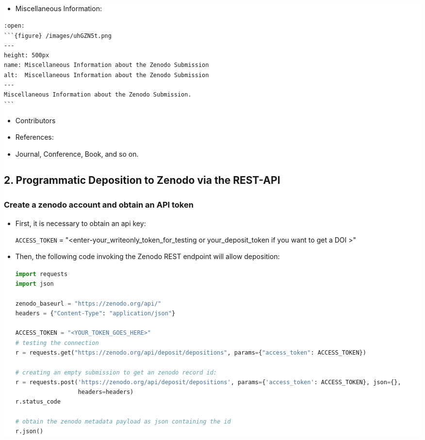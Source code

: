 * Miscellaneous Information:



````{dropdown} 
:open:
```{figure} /images/uhGZN5t.png
---
height: 500px
name: Miscellaneous Information about the Zenodo Submission
alt:  Miscellaneous Information about the Zenodo Submission
---
Miscellaneous Information about the Zenodo Submission.
```
````


  * Contributors

  * References:

  * Journal, Conference, Book, and so on.



## 2. Programmatic Deposition to Zenodo via the REST-API

### Create a zenodo account and obtain an API token

* First, it is necessary to obtain an api key:

    `ACCESS_TOKEN` = "<enter-your_writeonly_token_for_testing or your_deposit_token if you want to get a DOI  >"

* Then, the following code invoking the Zenodo REST endpoint will allow deposition:

    ```python
    import requests
    import json

    zenodo_baseurl = "https://zenodo.org/api/"
    headers = {"Content-Type": "application/json"}

    ACCESS_TOKEN = "<YOUR_TOKEN_GOES_HERE>"
    # testing the connection
    r = requests.get("https://zenodo.org/api/deposit/depositions", params={"access_token": ACCESS_TOKEN})

    # creating an empty submission to get an zenodo record id:
    r = requests.post('https://zenodo.org/api/deposit/depositions', params={'access_token': ACCESS_TOKEN}, json={},
                      headers=headers)
    r.status_code

    # obtain the zenodo metadata payload as json containing the id
    r.json()
    ```
